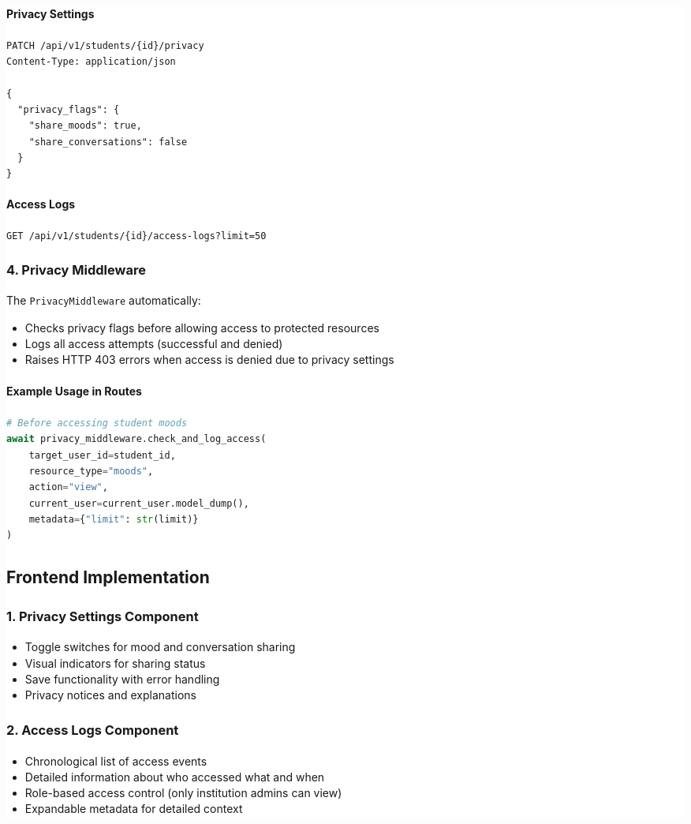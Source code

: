 #### Privacy Settings
```http
PATCH /api/v1/students/{id}/privacy
Content-Type: application/json

{
  "privacy_flags": {
    "share_moods": true,
    "share_conversations": false
  }
}
```

#### Access Logs
```http
GET /api/v1/students/{id}/access-logs?limit=50
```

### 4. Privacy Middleware

The `PrivacyMiddleware` automatically:
- Checks privacy flags before allowing access to protected resources
- Logs all access attempts (successful and denied)
- Raises HTTP 403 errors when access is denied due to privacy settings

#### Example Usage in Routes
```python
# Before accessing student moods
await privacy_middleware.check_and_log_access(
    target_user_id=student_id,
    resource_type="moods",
    action="view",
    current_user=current_user.model_dump(),
    metadata={"limit": str(limit)}
)
```

## Frontend Implementation

### 1. Privacy Settings Component
- Toggle switches for mood and conversation sharing
- Visual indicators for sharing status
- Save functionality with error handling
- Privacy notices and explanations

### 2. Access Logs Component
- Chronological list of access events
- Detailed information about who accessed what and when
- Role-based access control (only institution admins can view)
- Expandable metadata for detailed context
